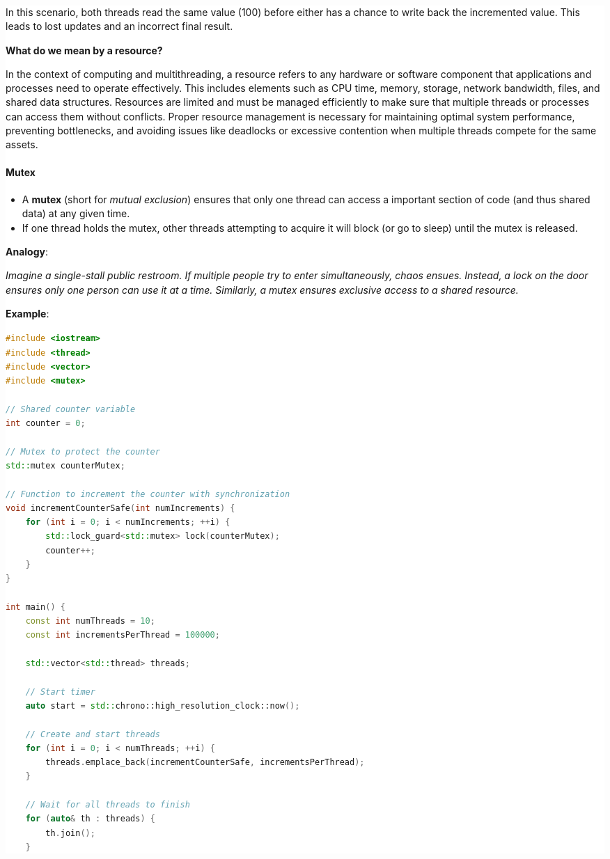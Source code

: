 In this scenario, both threads read the same value (100) before either has a chance to write back the incremented value. This leads to lost updates and an incorrect final result.

**What do we mean by a resource?**

In the context of computing and multithreading, a resource refers to any hardware or software component that applications and processes need to operate effectively. This includes elements such as CPU time, memory, storage, network bandwidth, files, and shared data structures. Resources are limited and must be managed efficiently to make sure that multiple threads or processes can access them without conflicts. Proper resource management is necessary for maintaining optimal system performance, preventing bottlenecks, and avoiding issues like deadlocks or excessive contention when multiple threads compete for the same assets.

#### Mutex

- A **mutex** (short for *mutual exclusion*) ensures that only one thread can access a important section of code (and thus shared data) at any given time.
- If one thread holds the mutex, other threads attempting to acquire it will block (or go to sleep) until the mutex is released.

**Analogy**:  

*Imagine a single-stall public restroom. If multiple people try to enter simultaneously, chaos ensues. Instead, a lock on the door ensures only one person can use it at a time. Similarly, a mutex ensures exclusive access to a shared resource.*

**Example**:

```cpp
#include <iostream>
#include <thread>
#include <vector>
#include <mutex>

// Shared counter variable
int counter = 0;

// Mutex to protect the counter
std::mutex counterMutex;

// Function to increment the counter with synchronization
void incrementCounterSafe(int numIncrements) {
    for (int i = 0; i < numIncrements; ++i) {
        std::lock_guard<std::mutex> lock(counterMutex);
        counter++;
    }
}

int main() {
    const int numThreads = 10;
    const int incrementsPerThread = 100000;

    std::vector<std::thread> threads;

    // Start timer
    auto start = std::chrono::high_resolution_clock::now();

    // Create and start threads
    for (int i = 0; i < numThreads; ++i) {
        threads.emplace_back(incrementCounterSafe, incrementsPerThread);
    }

    // Wait for all threads to finish
    for (auto& th : threads) {
        th.join();
    }

```